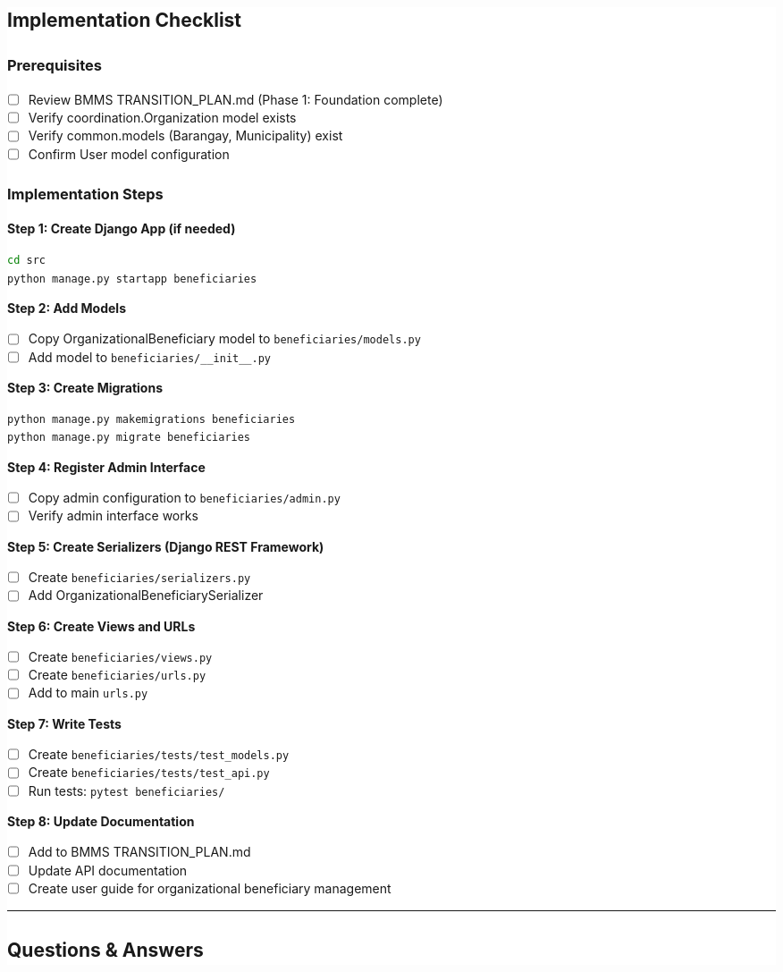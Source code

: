 
## Implementation Checklist

### Prerequisites
- [ ] Review BMMS TRANSITION_PLAN.md (Phase 1: Foundation complete)
- [ ] Verify coordination.Organization model exists
- [ ] Verify common.models (Barangay, Municipality) exist
- [ ] Confirm User model configuration

### Implementation Steps

**Step 1: Create Django App (if needed)**
```bash
cd src
python manage.py startapp beneficiaries
```

**Step 2: Add Models**
- [ ] Copy OrganizationalBeneficiary model to `beneficiaries/models.py`
- [ ] Add model to `beneficiaries/__init__.py`

**Step 3: Create Migrations**
```bash
python manage.py makemigrations beneficiaries
python manage.py migrate beneficiaries
```

**Step 4: Register Admin Interface**
- [ ] Copy admin configuration to `beneficiaries/admin.py`
- [ ] Verify admin interface works

**Step 5: Create Serializers (Django REST Framework)**
- [ ] Create `beneficiaries/serializers.py`
- [ ] Add OrganizationalBeneficiarySerializer

**Step 6: Create Views and URLs**
- [ ] Create `beneficiaries/views.py`
- [ ] Create `beneficiaries/urls.py`
- [ ] Add to main `urls.py`

**Step 7: Write Tests**
- [ ] Create `beneficiaries/tests/test_models.py`
- [ ] Create `beneficiaries/tests/test_api.py`
- [ ] Run tests: `pytest beneficiaries/`

**Step 8: Update Documentation**
- [ ] Add to BMMS TRANSITION_PLAN.md
- [ ] Update API documentation
- [ ] Create user guide for organizational beneficiary management

---

## Questions & Answers
